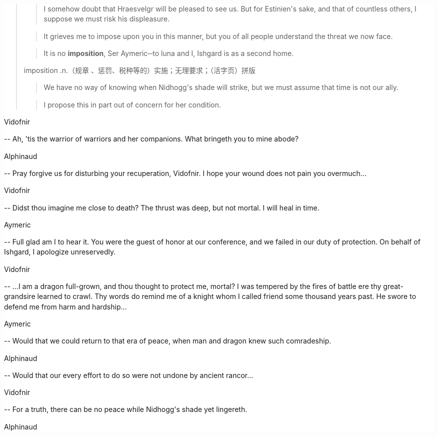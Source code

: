>> I somehow doubt that Hraesvelgr will be pleased to see us. But for Estinien's sake, and that of countless others, I suppose we must risk his displeasure.
>>
>
>> It grieves me to impose upon you in this manner, but you of all people understand the threat we now face.
>>
>
>> It is no <b class="text-red-500">imposition</b>, Ser Aymeric─to luna and I, Ishgard is as a second home.
>>
>
> imposition   .n.（规章 、惩罚、税种等的）实施；无理要求；（活字页）拼版
>
>> We have no way of knowing when Nidhogg's shade will strike, but we must assume that time is not our ally.
>>
>
>> I propose this in part out of concern for her condition.
>>

<div class="border-4 p-6">
Vidofnir

-- Ah, 'tis the warrior of warriors and her companions. What bringeth you to mine abode?

Alphinaud

-- Pray forgive us for disturbing your recuperation, Vidofnir. I hope your wound does not pain you overmuch...

Vidofnir

-- Didst thou imagine me close to death? The thrust was deep, but not mortal. I will heal in time.

Aymeric

-- Full glad am I to hear it. You were the guest of honor at our conference, and we failed in our duty of protection. On behalf of Ishgard, I apologize unreservedly.

Vidofnir

-- ...I am a dragon full-grown, and thou thought to protect me, mortal? I was tempered by the fires of battle ere thy great-grandsire learned to crawl. Thy words do remind me of a knight whom I called friend some thousand years past. He swore to defend me from harm and hardship...

Aymeric

-- Would that we could return to that era of peace, when man and dragon knew such comradeship.

Alphinaud

-- Would that our every effort to do so were not undone by ancient rancor...

Vidofnir

-- For a truth, there can be no peace while Nidhogg's shade yet lingereth.

Alphinaud
